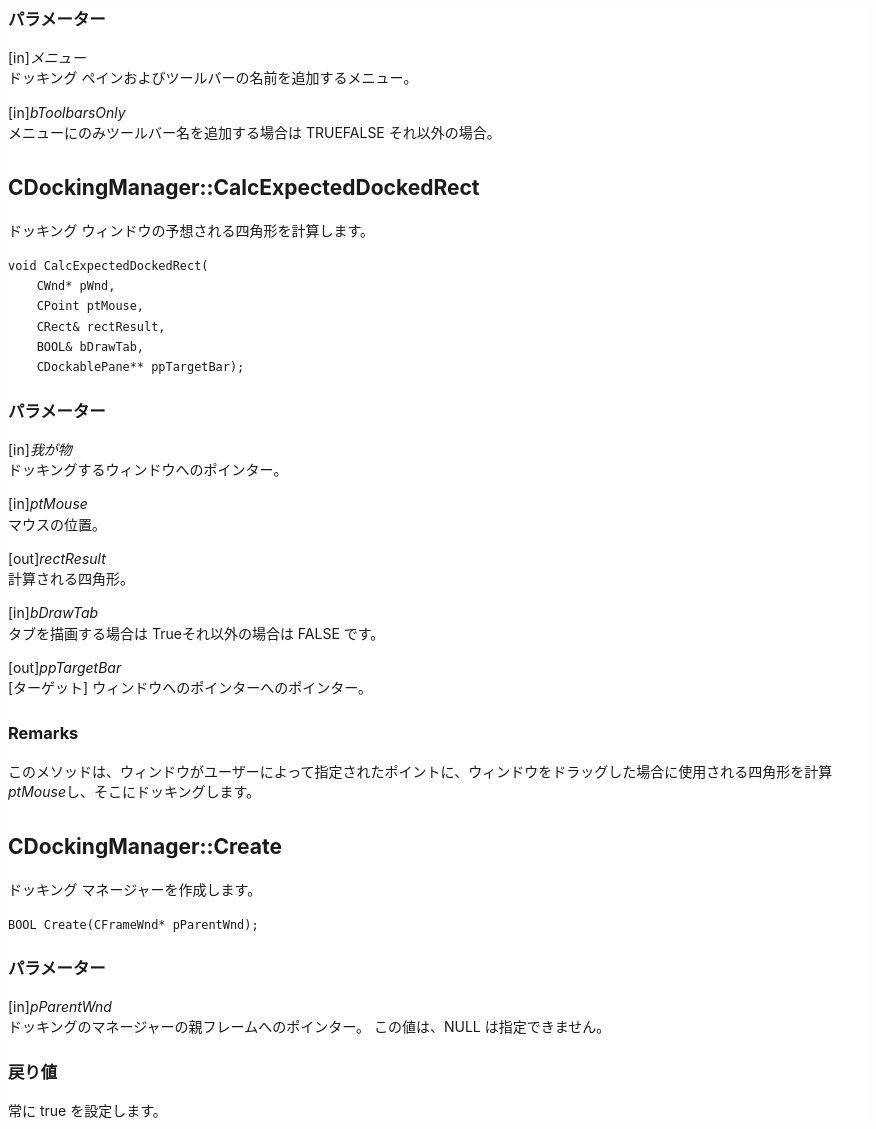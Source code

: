 ### <a name="parameters"></a>パラメーター  
 [in]*メニュー*  
 ドッキング ペインおよびツールバーの名前を追加するメニュー。  
  
 [in]*bToolbarsOnly*  
 メニューにのみツールバー名を追加する場合は TRUEFALSE それ以外の場合。  
  
##  <a name="calcexpecteddockedrect"></a>  CDockingManager::CalcExpectedDockedRect  
 ドッキング ウィンドウの予想される四角形を計算します。  
  
```  
void CalcExpectedDockedRect(
    CWnd* pWnd,  
    CPoint ptMouse,  
    CRect& rectResult,  
    BOOL& bDrawTab,  
    CDockablePane** ppTargetBar);
```  
  
### <a name="parameters"></a>パラメーター  
 [in]*我が物*  
 ドッキングするウィンドウへのポインター。  
  
 [in]*ptMouse*  
 マウスの位置。  
  
 [out]*rectResult*  
 計算される四角形。  
  
 [in]*bDrawTab*  
 タブを描画する場合は Trueそれ以外の場合は FALSE です。  
  
 [out]*ppTargetBar*  
 [ターゲット] ウィンドウへのポインターへのポインター。  
  
### <a name="remarks"></a>Remarks  
 このメソッドは、ウィンドウがユーザーによって指定されたポイントに、ウィンドウをドラッグした場合に使用される四角形を計算*ptMouse*し、そこにドッキングします。  
  
##  <a name="create"></a>  CDockingManager::Create  
 ドッキング マネージャーを作成します。  
  
```  
BOOL Create(CFrameWnd* pParentWnd);
```  
  
### <a name="parameters"></a>パラメーター  
 [in]*pParentWnd*  
 ドッキングのマネージャーの親フレームへのポインター。 この値は、NULL は指定できません。  
  
### <a name="return-value"></a>戻り値  
 常に true を設定します。  
  